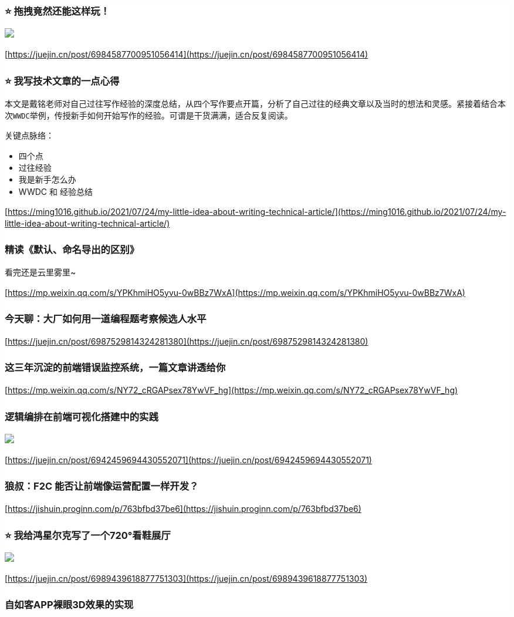 ### ⭐️  拖拽竟然还能这样玩！

![](https://gitee.com/ineo6/assets/raw/master/a47232eafa774cdabcf19a0ae3bebe0e_tplv-k3u1fbpfcp-watermark.gif)

[https://juejin.cn/post/6984587700951056414](https://juejin.cn/post/6984587700951056414)

### ⭐️ 我写技术文章的一点心得

本文是戴铭老师对自己过往写作经验的深度总结，从四个写作要点开篇，分析了自己过往的经典文章以及当时的想法和灵感。紧接着结合本次`WWDC`举例，传授新手如何开始写作的经验。可谓是干货满满，适合反复阅读。

关键点脉络：

- 四个点
- 过往经验
- 我是新手怎么办
- WWDC 和 经验总结

[https://ming1016.github.io/2021/07/24/my-little-idea-about-writing-technical-article/](https://ming1016.github.io/2021/07/24/my-little-idea-about-writing-technical-article/)

### 精读《默认、命名导出的区别》

看完还是云里雾里~

[https://mp.weixin.qq.com/s/YPKhmiHO5yvu-0wBBz7WxA](https://mp.weixin.qq.com/s/YPKhmiHO5yvu-0wBBz7WxA)

### 今天聊：大厂如何用一道编程题考察候选人水平

[https://juejin.cn/post/6987529814324281380](https://juejin.cn/post/6987529814324281380)

### 这三年沉淀的前端错误监控系统，一篇文章讲透给你

[https://mp.weixin.qq.com/s/NY72_cRGAPsex78YwVF_hg](https://mp.weixin.qq.com/s/NY72_cRGAPsex78YwVF_hg)

### 逻辑编排在前端可视化搭建中的实践

![](https://gitee.com/ineo6/assets/raw/master/20210808211423.png)

[https://juejin.cn/post/6942459694430552071](https://juejin.cn/post/6942459694430552071)

### 狼叔：F2C 能否让前端像运营配置一样开发？

[https://jishuin.proginn.com/p/763bfbd37be6](https://jishuin.proginn.com/p/763bfbd37be6)

### ⭐️ 我给鸿星尔克写了一个720°看鞋展厅

![](https://gitee.com/ineo6/assets/raw/master/20210808211519.png)

[https://juejin.cn/post/6989439618877751303](https://juejin.cn/post/6989439618877751303)

### 自如客APP裸眼3D效果的实现
